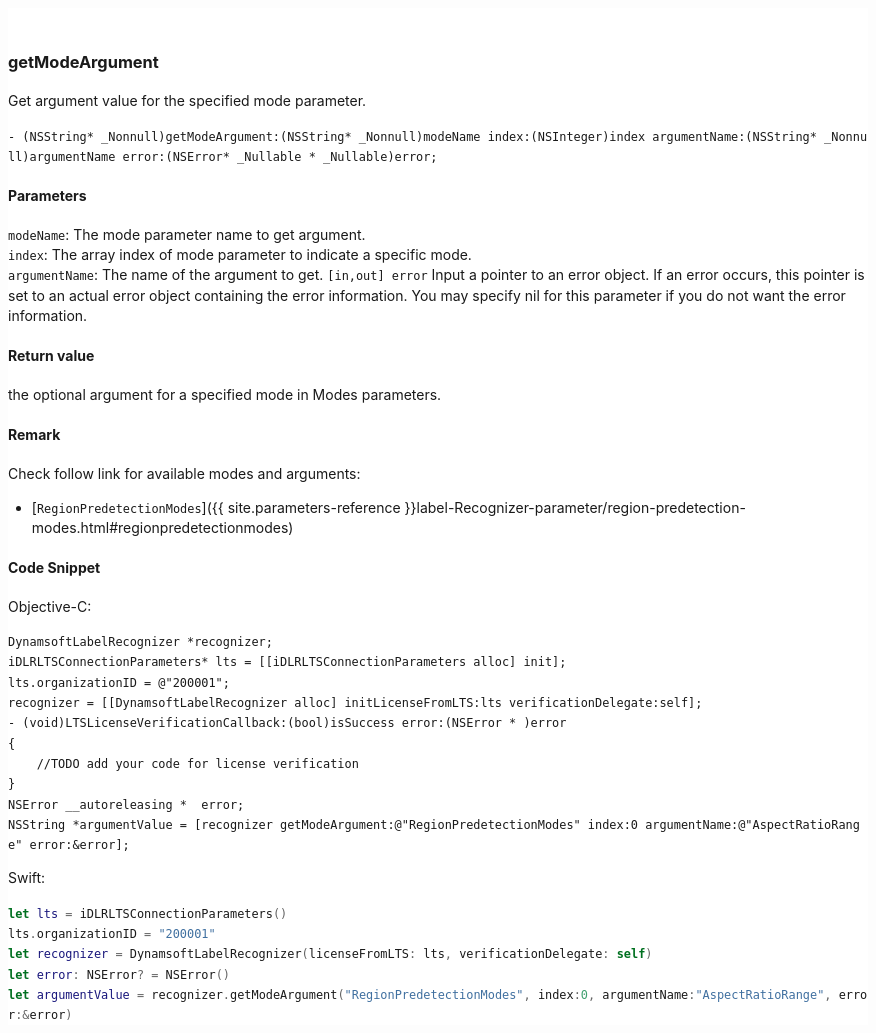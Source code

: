 &nbsp;


### getModeArgument

Get argument value for the specified mode parameter.

```objc
- (NSString* _Nonnull)getModeArgument:(NSString* _Nonnull)modeName index:(NSInteger)index argumentName:(NSString* _Nonnull)argumentName error:(NSError* _Nullable * _Nullable)error;
```   
   
#### Parameters  
`modeName`: The mode parameter name to get argument.  
`index`: The array index of mode parameter to indicate a specific mode.  
`argumentName`: The name of the argument to get.
`[in,out] error` Input a pointer to an error object. If an error occurs, this pointer is set to an actual error object containing the error information. You may specify nil for this parameter if you do not want the error information.

#### Return value
the optional argument for a specified mode in Modes parameters.

#### Remark
Check follow link for available modes and arguments:
- [`RegionPredetectionModes`]({{ site.parameters-reference }}label-Recognizer-parameter/region-predetection-modes.html#regionpredetectionmodes)

#### Code Snippet
Objective-C:
```objc
DynamsoftLabelRecognizer *recognizer;
iDLRLTSConnectionParameters* lts = [[iDLRLTSConnectionParameters alloc] init];
lts.organizationID = @"200001";
recognizer = [[DynamsoftLabelRecognizer alloc] initLicenseFromLTS:lts verificationDelegate:self];
- (void)LTSLicenseVerificationCallback:(bool)isSuccess error:(NSError * )error
{
    //TODO add your code for license verification
}
NSError __autoreleasing *  error;
NSString *argumentValue = [recognizer getModeArgument:@"RegionPredetectionModes" index:0 argumentName:@"AspectRatioRange" error:&error];
```

Swift:
```Swift
let lts = iDLRLTSConnectionParameters()
lts.organizationID = "200001"
let recognizer = DynamsoftLabelRecognizer(licenseFromLTS: lts, verificationDelegate: self)
let error: NSError? = NSError()
let argumentValue = recognizer.getModeArgument("RegionPredetectionModes", index:0, argumentName:"AspectRatioRange", error:&error)
```
